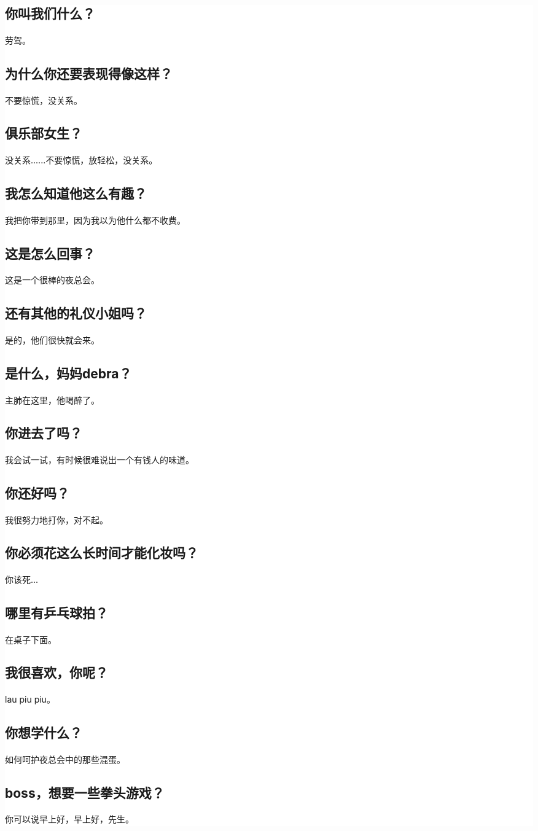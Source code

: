 ## 你叫我们什么？
劳驾。

## 为什么你还要表现得像这样？
不要惊慌，没关系。

## 俱乐部女生？
没关系......不要惊慌，放轻松，没关系。

## 我怎么知道他这么有趣？
我把你带到那里，因为我以为他什么都不收费。

##  这是怎么回事？
这是一个很棒的夜总会。

## 还有其他的礼仪小姐吗？
是的，他们很快就会来。

## 是什么，妈妈debra？
主肺在这里，他喝醉了。

## 你进去了吗？
我会试一试，有时候很难说出一个有钱人的味道。

##  你还好吗？
我很努力地打你，对不起。

## 你必须花这么长时间才能化妆吗？
你该死...

## 哪里有乒乓球拍？
在桌子下面。

## 我很喜欢，你呢？
lau piu piu。

##  你想学什么？
如何呵护夜总会中的那些混蛋。

##  boss，想要一些拳头游戏？
你可以说早上好，早上好，先生。
